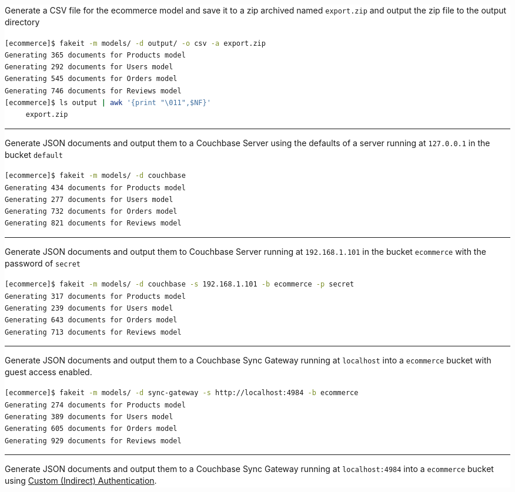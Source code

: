 
Generate a CSV file for the ecommerce model and save it to a zip archived named `export.zip` and output the zip file to the output directory

```bash
[ecommerce]$ fakeit -m models/ -d output/ -o csv -a export.zip
Generating 365 documents for Products model
Generating 292 documents for Users model
Generating 545 documents for Orders model
Generating 746 documents for Reviews model
[ecommerce]$ ls output | awk '{print "\011",$NF}'
	 export.zip
```

---

Generate JSON documents and output them to a Couchbase Server using the defaults of a server running at `127.0.0.1` in the bucket `default`

```bash
[ecommerce]$ fakeit -m models/ -d couchbase
Generating 434 documents for Products model
Generating 277 documents for Users model
Generating 732 documents for Orders model
Generating 821 documents for Reviews model
```

---

Generate JSON documents and output them to Couchbase Server running at `192.168.1.101` in the bucket `ecommerce` with the password of `secret`

```bash
[ecommerce]$ fakeit -m models/ -d couchbase -s 192.168.1.101 -b ecommerce -p secret
Generating 317 documents for Products model
Generating 239 documents for Users model
Generating 643 documents for Orders model
Generating 713 documents for Reviews model
```

---

Generate JSON documents and output them to a Couchbase Sync Gateway running at `localhost` into a `ecommerce` bucket with guest access enabled.

```bash
[ecommerce]$ fakeit -m models/ -d sync-gateway -s http://localhost:4984 -b ecommerce
Generating 274 documents for Products model
Generating 389 documents for Users model
Generating 605 documents for Orders model
Generating 929 documents for Reviews model
```

---

Generate JSON documents and output them to a Couchbase Sync Gateway running at `localhost:4984` into a `ecommerce` bucket using [Custom (Indirect) Authentication](http://developer.couchbase.com/documentation/mobile/current/develop/guides/sync-gateway/administering-sync-gateway/authenticating-users/index.html).
